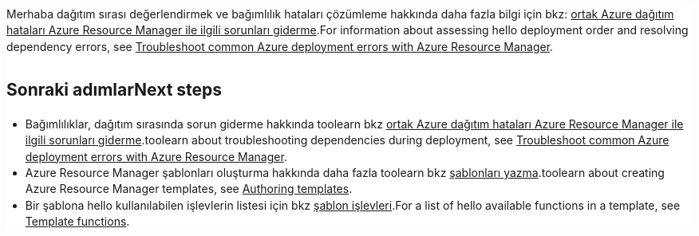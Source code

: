 <span data-ttu-id="2b4b7-171">Merhaba dağıtım sırası değerlendirmek ve bağımlılık hataları çözümleme hakkında daha fazla bilgi için bkz: [ortak Azure dağıtım hataları Azure Resource Manager ile ilgili sorunları giderme](resource-manager-common-deployment-errors.md).</span><span class="sxs-lookup"><span data-stu-id="2b4b7-171">For information about assessing hello deployment order and resolving dependency errors, see [Troubleshoot common Azure deployment errors with Azure Resource Manager](resource-manager-common-deployment-errors.md).</span></span>

## <a name="next-steps"></a><span data-ttu-id="2b4b7-172">Sonraki adımlar</span><span class="sxs-lookup"><span data-stu-id="2b4b7-172">Next steps</span></span>
* <span data-ttu-id="2b4b7-173">Bağımlılıklar, dağıtım sırasında sorun giderme hakkında toolearn bkz [ortak Azure dağıtım hataları Azure Resource Manager ile ilgili sorunları giderme](resource-manager-common-deployment-errors.md).</span><span class="sxs-lookup"><span data-stu-id="2b4b7-173">toolearn about troubleshooting dependencies during deployment, see [Troubleshoot common Azure deployment errors with Azure Resource Manager](resource-manager-common-deployment-errors.md).</span></span>
* <span data-ttu-id="2b4b7-174">Azure Resource Manager şablonları oluşturma hakkında daha fazla toolearn bkz [şablonları yazma](resource-group-authoring-templates.md).</span><span class="sxs-lookup"><span data-stu-id="2b4b7-174">toolearn about creating Azure Resource Manager templates, see [Authoring templates](resource-group-authoring-templates.md).</span></span> 
* <span data-ttu-id="2b4b7-175">Bir şablona hello kullanılabilen işlevlerin listesi için bkz [şablon işlevleri](resource-group-template-functions.md).</span><span class="sxs-lookup"><span data-stu-id="2b4b7-175">For a list of hello available functions in a template, see [Template functions](resource-group-template-functions.md).</span></span>

